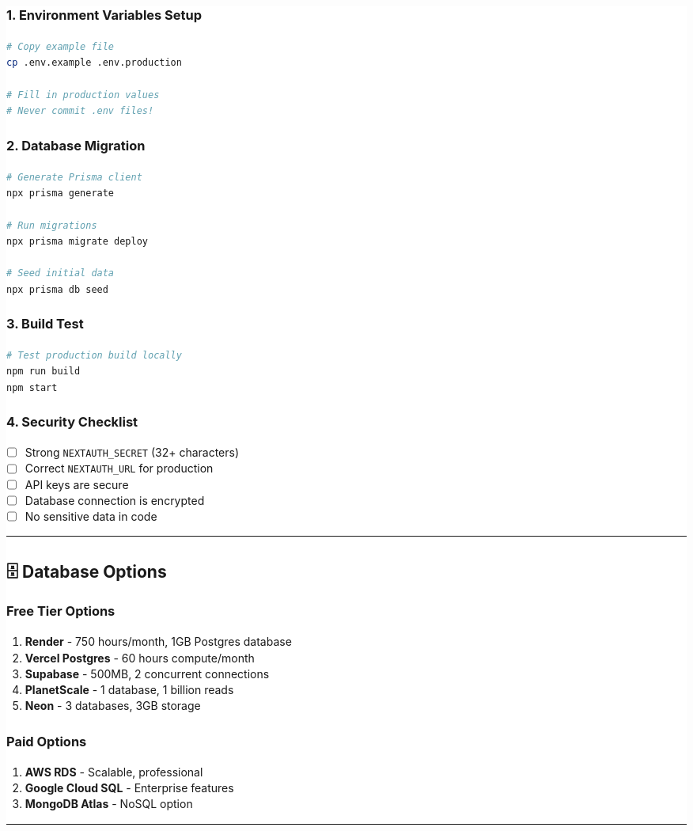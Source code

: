 ### 1. **Environment Variables Setup**
```bash
# Copy example file
cp .env.example .env.production

# Fill in production values
# Never commit .env files!
```

### 2. **Database Migration**
```bash
# Generate Prisma client
npx prisma generate

# Run migrations
npx prisma migrate deploy

# Seed initial data
npx prisma db seed
```

### 3. **Build Test**
```bash
# Test production build locally
npm run build
npm start
```

### 4. **Security Checklist**
- [ ] Strong `NEXTAUTH_SECRET` (32+ characters)
- [ ] Correct `NEXTAUTH_URL` for production
- [ ] API keys are secure
- [ ] Database connection is encrypted
- [ ] No sensitive data in code

---

## 🗄️ **Database Options**

### Free Tier Options
1. **Render** - 750 hours/month, 1GB Postgres database
2. **Vercel Postgres** - 60 hours compute/month
3. **Supabase** - 500MB, 2 concurrent connections
4. **PlanetScale** - 1 database, 1 billion reads
5. **Neon** - 3 databases, 3GB storage

### Paid Options
1. **AWS RDS** - Scalable, professional
2. **Google Cloud SQL** - Enterprise features
3. **MongoDB Atlas** - NoSQL option

---